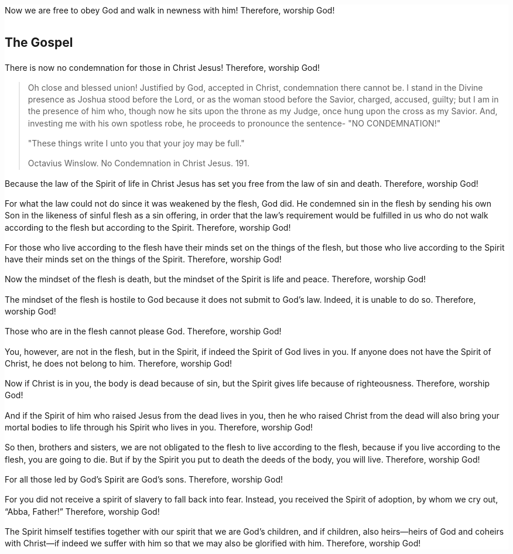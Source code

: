 Now we are free to obey God and walk in newness with him! Therefore, worship God!

<div style="page-break-after: always;"></div>

## The Gospel

There is now no condemnation for those in Christ Jesus! Therefore, worship God!

>Oh close and blessed union! Justified by God, accepted in Christ, condemnation there cannot be. I stand in the Divine presence as Joshua stood before the Lord, or as the woman stood before the Savior, charged, accused, guilty; but I am in the presence of him who, though now he sits upon the throne as my Judge, once hung upon the cross as my Savior. And, investing me with his own spotless robe, he proceeds to pronounce the sentence- "NO CONDEMNATION!"
>
>"These things write I unto you that your joy may be full."
>
>Octavius Winslow. No Condemnation in Christ Jesus. 191.

Because the law of the Spirit of life in Christ Jesus has set you free from the law of sin and death. Therefore, worship God!

For what the law could not do since it was weakened by the flesh, God did. He condemned sin in the flesh by sending his own Son in the likeness of sinful flesh as a sin offering, in order that the law’s requirement would be fulfilled in us who do not walk according to the flesh but according to the Spirit. Therefore, worship God!

For those who live according to the flesh have their minds set on the things of the flesh, but those who live according to the Spirit have their minds set on the things of the Spirit. Therefore, worship God!

Now the mindset of the flesh is death, but the mindset of the Spirit is life and peace. Therefore, worship God!

The mindset of the flesh is hostile to God because it does not submit to God’s law. Indeed, it is unable to do so. Therefore, worship God!

Those who are in the flesh cannot please God. Therefore, worship God!

You, however, are not in the flesh, but in the Spirit, if indeed the Spirit of God lives in you. If anyone does not have the Spirit of Christ, he does not belong to him. Therefore, worship God!

Now if Christ is in you, the body is dead because of sin, but the Spirit gives life because of righteousness. Therefore, worship God!

And if the Spirit of him who raised Jesus from the dead lives in you, then he who raised Christ from the dead will also bring your mortal bodies to life through his Spirit who lives in you. Therefore, worship God!

So then, brothers and sisters, we are not obligated to the flesh to live according to the flesh, because if you live according to the flesh, you are going to die. But if by the Spirit you put to death the deeds of the body, you will live. Therefore, worship God!

For all those led by God’s Spirit are God’s sons. Therefore, worship God!

For you did not receive a spirit of slavery to fall back into fear. Instead, you received the Spirit of adoption, by whom we cry out, “Abba, Father!” Therefore, worship God!

The Spirit himself testifies together with our spirit that we are God’s children, and if children, also heirs—heirs of God and coheirs with Christ—if indeed we suffer with him so that we may also be glorified with him. Therefore, worship God!
